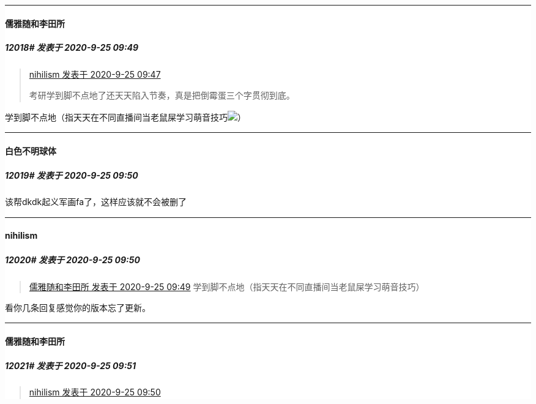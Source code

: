 





-----

####  儒雅随和李田所  
##### 12018#       发表于 2020-9-25 09:49



<blockquote><a href="httphttps://bbs.saraba1st.com/2b/forum.php?mod=redirect&amp;goto=findpost&amp;pid=48846579&amp;ptid=1956416" target="_blank">nihilism 发表于 2020-9-25 09:47</a>

考研学到脚不点地了还天天陷入节奏，真是把倒霉蛋三个字贯彻到底。</blockquote>
学到脚不点地（指天天在不同直播间当老鼠屎学习萌音技巧<img src="https://static.saraba1st.com/image/smiley/face2017/037.png" referrerpolicy="no-referrer">）







-----

####  白色不明球体  
##### 12019#       发表于 2020-9-25 09:50




该帮dkdk起义军画fa了，这样应该就不会被删了







-----

####  nihilism  
##### 12020#       发表于 2020-9-25 09:50



<blockquote><a href="httphttps://bbs.saraba1st.com/2b/forum.php?mod=redirect&amp;goto=findpost&amp;pid=48846620&amp;ptid=1956416" target="_blank">儒雅随和李田所 发表于 2020-9-25 09:49</a>
学到脚不点地（指天天在不同直播间当老鼠屎学习萌音技巧）</blockquote>
看你几条回复感觉你的版本忘了更新。







-----

####  儒雅随和李田所  
##### 12021#       发表于 2020-9-25 09:51



<blockquote><a href="httphttps://bbs.saraba1st.com/2b/forum.php?mod=redirect&amp;goto=findpost&amp;pid=48846636&amp;ptid=1956416" target="_blank">nihilism 发表于 2020-9-25 09:50</a>
